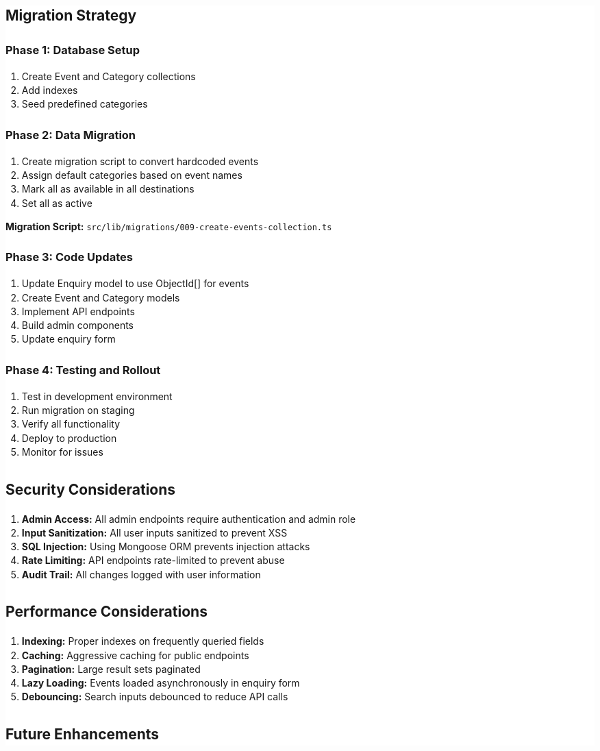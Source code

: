 ## Migration Strategy

### Phase 1: Database Setup

1. Create Event and Category collections
2. Add indexes
3. Seed predefined categories

### Phase 2: Data Migration

1. Create migration script to convert hardcoded events
2. Assign default categories based on event names
3. Mark all as available in all destinations
4. Set all as active

**Migration Script:** `src/lib/migrations/009-create-events-collection.ts`

### Phase 3: Code Updates

1. Update Enquiry model to use ObjectId[] for events
2. Create Event and Category models
3. Implement API endpoints
4. Build admin components
5. Update enquiry form

### Phase 4: Testing and Rollout

1. Test in development environment
2. Run migration on staging
3. Verify all functionality
4. Deploy to production
5. Monitor for issues

## Security Considerations

1. **Admin Access:** All admin endpoints require authentication and admin role
2. **Input Sanitization:** All user inputs sanitized to prevent XSS
3. **SQL Injection:** Using Mongoose ORM prevents injection attacks
4. **Rate Limiting:** API endpoints rate-limited to prevent abuse
5. **Audit Trail:** All changes logged with user information

## Performance Considerations

1. **Indexing:** Proper indexes on frequently queried fields
2. **Caching:** Aggressive caching for public endpoints
3. **Pagination:** Large result sets paginated
4. **Lazy Loading:** Events loaded asynchronously in enquiry form
5. **Debouncing:** Search inputs debounced to reduce API calls

## Future Enhancements
